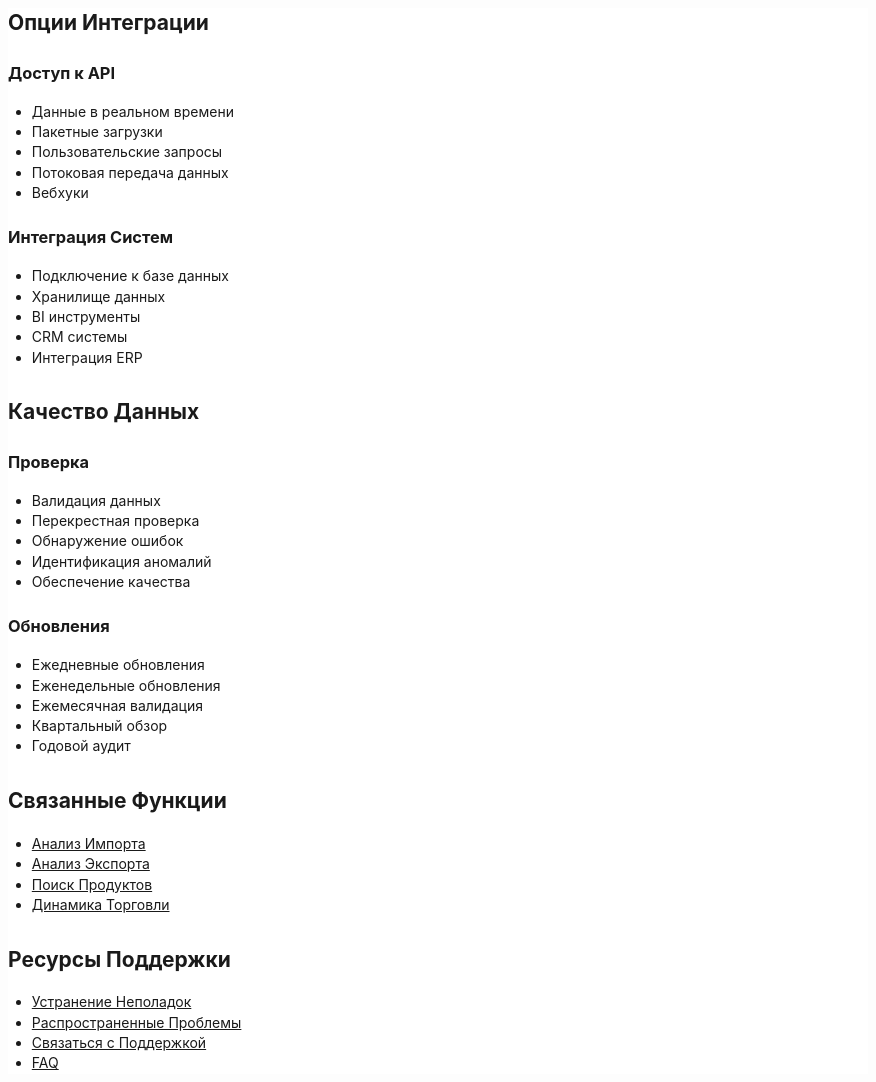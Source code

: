 ## Опции Интеграции

### Доступ к API
- Данные в реальном времени
- Пакетные загрузки
- Пользовательские запросы
- Потоковая передача данных
- Вебхуки

### Интеграция Систем
- Подключение к базе данных
- Хранилище данных
- BI инструменты
- CRM системы
- Интеграция ERP

## Качество Данных

### Проверка
- Валидация данных
- Перекрестная проверка
- Обнаружение ошибок
- Идентификация аномалий
- Обеспечение качества

### Обновления
- Ежедневные обновления
- Еженедельные обновления
- Ежемесячная валидация
- Квартальный обзор
- Годовой аудит

## Связанные Функции

- [Анализ Импорта](import.md)
- [Анализ Экспорта](export.md)
- [Поиск Продуктов](products.md)
- [Динамика Торговли](dynamics.md)

## Ресурсы Поддержки

- [Устранение Неполадок](../../support/troubleshooting.md)
- [Распространенные Проблемы](../../support/issues.md)
- [Связаться с Поддержкой](../../support/contact.md)
- [FAQ](../../getting-started/faq.md)
